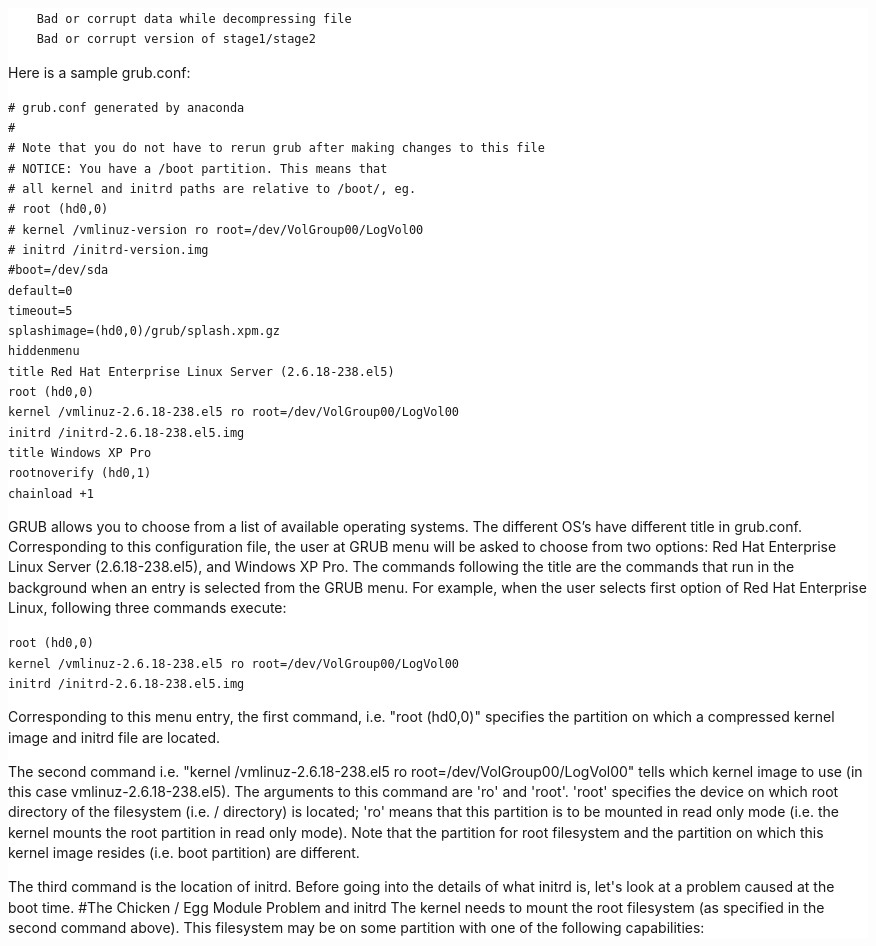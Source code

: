 ```
    Bad or corrupt data while decompressing file
    Bad or corrupt version of stage1/stage2
```

Here is a sample grub.conf:

```
# grub.conf generated by anaconda
#
# Note that you do not have to rerun grub after making changes to this file
# NOTICE: You have a /boot partition. This means that
# all kernel and initrd paths are relative to /boot/, eg.
# root (hd0,0)
# kernel /vmlinuz-version ro root=/dev/VolGroup00/LogVol00
# initrd /initrd-version.img
#boot=/dev/sda
default=0
timeout=5
splashimage=(hd0,0)/grub/splash.xpm.gz
hiddenmenu
title Red Hat Enterprise Linux Server (2.6.18-238.el5)
root (hd0,0)
kernel /vmlinuz-2.6.18-238.el5 ro root=/dev/VolGroup00/LogVol00
initrd /initrd-2.6.18-238.el5.img
title Windows XP Pro
rootnoverify (hd0,1)
chainload +1
```

GRUB allows you to choose from a list of available operating systems. The different OS’s have different title in grub.conf. Corresponding to this configuration file, the user at GRUB menu will be asked to choose from two options: Red Hat Enterprise Linux Server (2.6.18-238.el5), and Windows XP Pro. The commands following the title are the commands that run in the background when an entry is selected from the GRUB menu. For example, when the user selects first option of Red Hat Enterprise Linux, following three commands execute:

```
root (hd0,0)
kernel /vmlinuz-2.6.18-238.el5 ro root=/dev/VolGroup00/LogVol00
initrd /initrd-2.6.18-238.el5.img
```

Corresponding to this menu entry, the first command, i.e. "root (hd0,0)" specifies the partition on which a compressed kernel image and initrd file are located.

The second command i.e. "kernel /vmlinuz-2.6.18-238.el5 ro root=/dev/VolGroup00/LogVol00" tells which kernel image to use (in this case vmlinuz-2.6.18-238.el5). The arguments to this command are 'ro' and 'root'. 'root' specifies the device on which root directory of the filesystem (i.e. / directory) is located; 'ro' means that this partition is to be mounted in read only mode (i.e. the kernel mounts the root partition in read only mode). Note that the partition for root filesystem and the partition on which this kernel image resides (i.e. boot partition) are different.

The third command is the location of initrd. Before going into the details of what initrd is, let's look at a problem caused at the boot time.
#The Chicken / Egg Module Problem and initrd
The kernel needs to mount the root filesystem (as specified in the second command above). This filesystem may be on some partition with one of the following capabilities:
